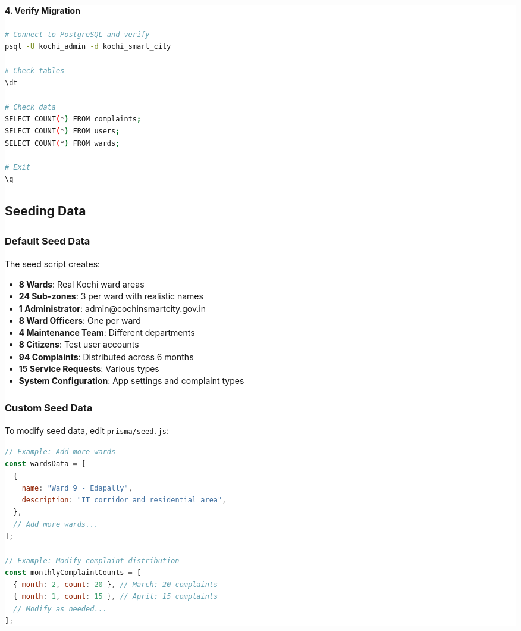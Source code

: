 #### 4. Verify Migration
```bash
# Connect to PostgreSQL and verify
psql -U kochi_admin -d kochi_smart_city

# Check tables
\dt

# Check data
SELECT COUNT(*) FROM complaints;
SELECT COUNT(*) FROM users;
SELECT COUNT(*) FROM wards;

# Exit
\q
```

## Seeding Data

### Default Seed Data
The seed script creates:
- **8 Wards**: Real Kochi ward areas
- **24 Sub-zones**: 3 per ward with realistic names
- **1 Administrator**: admin@cochinsmartcity.gov.in
- **8 Ward Officers**: One per ward
- **4 Maintenance Team**: Different departments
- **8 Citizens**: Test user accounts
- **94 Complaints**: Distributed across 6 months
- **15 Service Requests**: Various types
- **System Configuration**: App settings and complaint types

### Custom Seed Data
To modify seed data, edit `prisma/seed.js`:

```javascript
// Example: Add more wards
const wardsData = [
  {
    name: "Ward 9 - Edapally",
    description: "IT corridor and residential area",
  },
  // Add more wards...
];

// Example: Modify complaint distribution
const monthlyComplaintCounts = [
  { month: 2, count: 20 }, // March: 20 complaints
  { month: 1, count: 15 }, // April: 15 complaints
  // Modify as needed...
];
```
